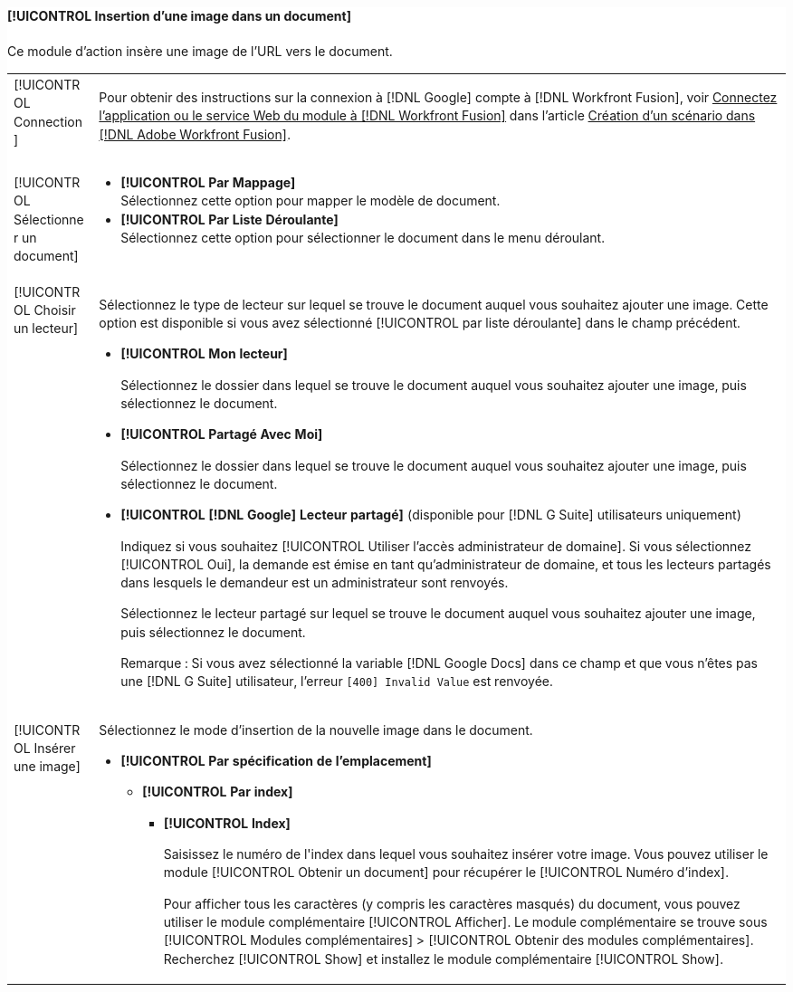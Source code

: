 #### [!UICONTROL Insertion d’une image dans un document]

Ce module d’action insère une image de l’URL vers le document.

<table style="table-layout:auto"> 
 <col> 
 <col> 
 <tbody> 
  <tr> 
   <td role="rowheader">[!UICONTROL Connection]</td> 
   <td> <p>Pour obtenir des instructions sur la connexion à [!DNL Google] compte à [!DNL Workfront Fusion], voir <a href="../../workfront-fusion/scenarios/create-a-scenario.md#connect" class="MCXref xref">Connectez l’application ou le service Web du module à [!DNL Workfront Fusion]</a> dans l’article <a href="../../workfront-fusion/scenarios/create-a-scenario.md" class="MCXref xref">Création d’un scénario dans [!DNL Adobe Workfront Fusion]</a>.</p> </td> 
  </tr> 
  <tr> 
   <td role="rowheader"> <p>[!UICONTROL Sélectionner un document]</p> </td> 
   <td> 
    <ul> 
     <li><strong>[!UICONTROL Par Mappage]</strong> <br>Sélectionnez cette option pour mapper le modèle de document.</li> 
     <li><strong>[!UICONTROL Par Liste Déroulante]</strong> <br> Sélectionnez cette option pour sélectionner le document dans le menu déroulant.</li> 
    </ul> </td> 
  </tr> 
  <tr> 
   <td role="rowheader">[!UICONTROL Choisir un lecteur]</td> 
   <td> <p>Sélectionnez le type de lecteur sur lequel se trouve le document auquel vous souhaitez ajouter une image. Cette option est disponible si vous avez sélectionné [!UICONTROL par liste déroulante] dans le champ précédent.</p> 
    <ul> 
     <li> <p><strong>[!UICONTROL Mon lecteur]</strong> </p> <p>Sélectionnez le dossier dans lequel se trouve le document auquel vous souhaitez ajouter une image, puis sélectionnez le document.</p> </li> 
     <li> <p><strong>[!UICONTROL Partagé Avec Moi]</strong> </p> <p>Sélectionnez le dossier dans lequel se trouve le document auquel vous souhaitez ajouter une image, puis sélectionnez le document.</p> </li> 
     <li> <p><strong>[!UICONTROL [!DNL Google] Lecteur partagé]</strong> (disponible pour [!DNL G Suite] utilisateurs uniquement)</p> <p>Indiquez si vous souhaitez [!UICONTROL Utiliser l’accès administrateur de domaine]. Si vous sélectionnez [!UICONTROL Oui], la demande est émise en tant qu’administrateur de domaine, et tous les lecteurs partagés dans lesquels le demandeur est un administrateur sont renvoyés.</p> <p>Sélectionnez le lecteur partagé sur lequel se trouve le document auquel vous souhaitez ajouter une image, puis sélectionnez le document.</p> <p>Remarque : Si vous avez sélectionné la variable [!DNL Google Docs] dans ce champ et que vous n’êtes pas une [!DNL G Suite] utilisateur, l’erreur <code>[400] Invalid Value</code> est renvoyée.</p> </li> 
    </ul> </td> 
  </tr> 
  <tr> 
   <td role="rowheader"> <p>[!UICONTROL Insérer une image]</p> </td> 
   <td> <p>Sélectionnez le mode d’insertion de la nouvelle image dans le document.</p> 
    <ul> 
     <li> <p><strong>[!UICONTROL Par spécification de l’emplacement]</strong> </p> 
      <ul> 
       <li> <p><strong>[!UICONTROL Par index]</strong> </p> 
        <ul> 
         <li> <p><strong>[!UICONTROL Index]</strong> </p> <p>Saisissez le numéro de l'index dans lequel vous souhaitez insérer votre image. Vous pouvez utiliser le module [!UICONTROL Obtenir un document] pour récupérer le [!UICONTROL Numéro d’index].</p> <p>Pour afficher tous les caractères (y compris les caractères masqués) du document, vous pouvez utiliser le module complémentaire [!UICONTROL Afficher]. Le module complémentaire se trouve sous [!UICONTROL Modules complémentaires] &gt; [!UICONTROL Obtenir des modules complémentaires]. Recherchez [!UICONTROL Show] et installez le module complémentaire [!UICONTROL Show].</p> </li> 